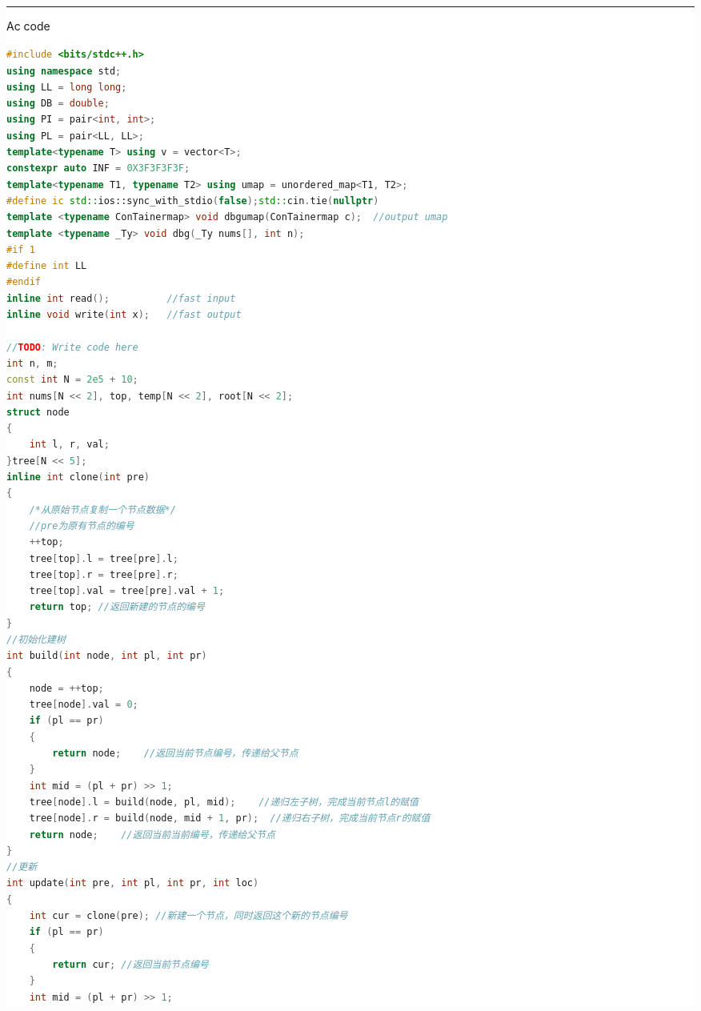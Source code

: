 -----

Ac code

```cpp
#include <bits/stdc++.h>
using namespace std;
using LL = long long;
using DB = double;
using PI = pair<int, int>;
using PL = pair<LL, LL>;
template<typename T> using v = vector<T>;
constexpr auto INF = 0X3F3F3F3F;
template<typename T1, typename T2> using umap = unordered_map<T1, T2>;
#define ic std::ios::sync_with_stdio(false);std::cin.tie(nullptr)
template <typename ConTainermap> void dbgumap(ConTainermap c);	//output umap
template <typename _Ty> void dbg(_Ty nums[], int n);
#if 1
#define int LL
#endif
inline int read();			//fast input
inline void write(int x);	//fast output

//TODO: Write code here
int n, m;
const int N = 2e5 + 10;
int nums[N << 2], top, temp[N << 2], root[N << 2];
struct node
{
	int l, r, val;
}tree[N << 5];
inline int clone(int pre)
{
	/*从原始节点复制一个节点数据*/
	//pre为原有节点的编号
	++top;
	tree[top].l = tree[pre].l;
	tree[top].r = tree[pre].r;
	tree[top].val = tree[pre].val + 1;
	return top; //返回新建的节点的编号
}
//初始化建树
int build(int node, int pl, int pr)
{
	node = ++top;
	tree[node].val = 0;
	if (pl == pr)
	{
		return node;    //返回当前节点编号，传递给父节点
	}
	int mid = (pl + pr) >> 1;
	tree[node].l = build(node, pl, mid);    //递归左子树，完成当前节点l的赋值
	tree[node].r = build(node, mid + 1, pr);  //递归右子树，完成当前节点r的赋值
	return node;    //返回当前当前编号，传递给父节点
}
//更新
int update(int pre, int pl, int pr, int loc)
{
	int cur = clone(pre); //新建一个节点，同时返回这个新的节点编号
	if (pl == pr)
	{
		return cur; //返回当前节点编号
	}
	int mid = (pl + pr) >> 1;
```